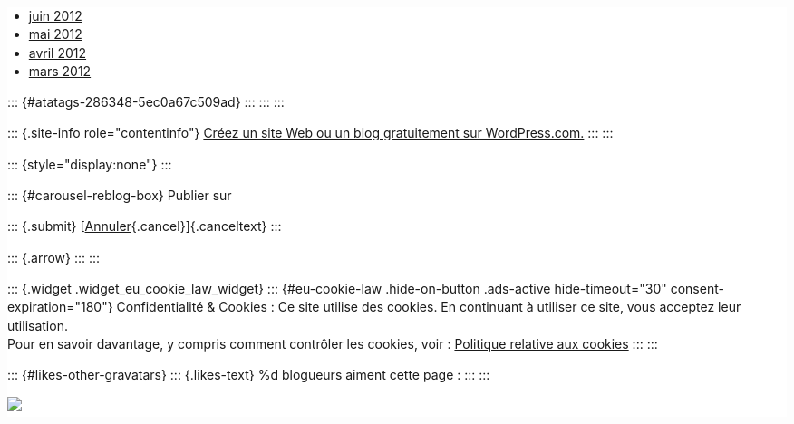 -   [juin 2012](https://sinologiemontpellier.wordpress.com/2012/06/)
-   [mai 2012](https://sinologiemontpellier.wordpress.com/2012/05/)
-   [avril 2012](https://sinologiemontpellier.wordpress.com/2012/04/)
-   [mars 2012](https://sinologiemontpellier.wordpress.com/2012/03/)

::: {#atatags-286348-5ec0a67c509ad}
:::
:::
:::

::: {.site-info role="contentinfo"}
[Créez un site Web ou un blog gratuitement sur
WordPress.com.](https://wordpress.com/?ref=footer_website)
:::
:::

::: {style="display:none"}
:::

::: {#carousel-reblog-box}
Publier sur

::: {.submit}
[[Annuler](#){.cancel}]{.canceltext}
:::

::: {.arrow}
:::
:::

::: {.widget .widget_eu_cookie_law_widget}
::: {#eu-cookie-law .hide-on-button .ads-active hide-timeout="30" consent-expiration="180"}
Confidentialité & Cookies : Ce site utilise des cookies. En continuant à
utiliser ce site, vous acceptez leur utilisation.\
Pour en savoir davantage, y compris comment contrôler les cookies, voir
: [Politique relative aux cookies](https://automattic.com/cookies)
:::
:::

::: {#likes-other-gravatars}
::: {.likes-text}
%d blogueurs aiment cette page :
:::
:::

![](https://pixel.wp.com/b.gif?v=noscript)
